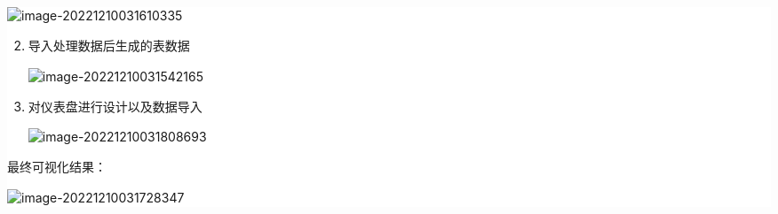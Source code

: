    ![image-20221210031610335](C:\Users\12400\Desktop\云计算项目文档.assets\image-20221210031610335.png)

2. 导入处理数据后生成的表数据

   ![image-20221210031542165](C:\Users\12400\Desktop\云计算项目文档.assets\image-20221210031542165.png)

3. 对仪表盘进行设计以及数据导入

   ![image-20221210031808693](C:\Users\12400\Desktop\云计算项目文档.assets\image-20221210031808693.png)

最终可视化结果：

![image-20221210031728347](C:\Users\12400\Desktop\云计算项目文档.assets\image-20221210031728347.png)
